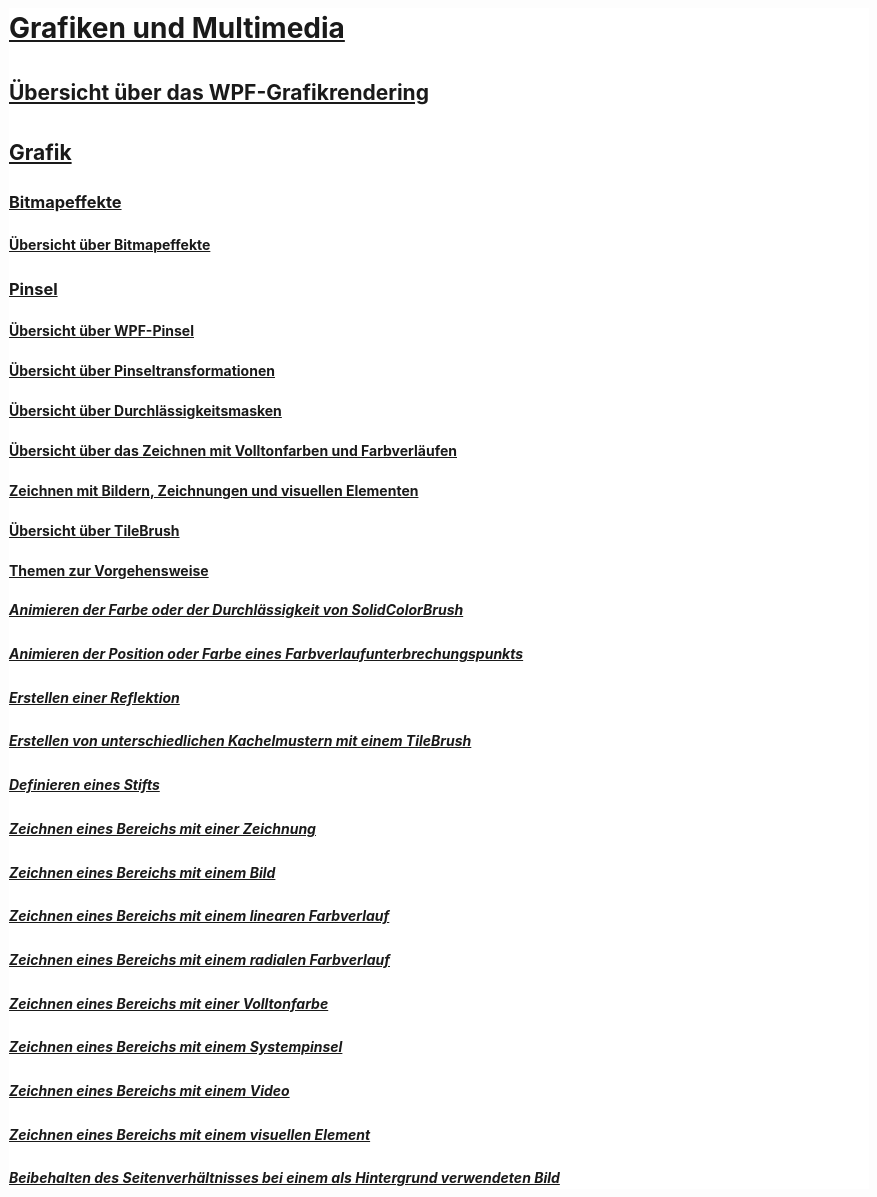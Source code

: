 # [Grafiken und Multimedia](index.md)
## [Übersicht über das WPF-Grafikrendering](wpf-graphics-rendering-overview.md)
## [Grafik](graphics.md)
### [Bitmapeffekte](bitmap-effects.md)
#### [Übersicht über Bitmapeffekte](bitmap-effects-overview.md)
### [Pinsel](brushes.md)
#### [Übersicht über WPF-Pinsel](wpf-brushes-overview.md)
#### [Übersicht über Pinseltransformationen](brush-transformation-overview.md)
#### [Übersicht über Durchlässigkeitsmasken](opacity-masks-overview.md)
#### [Übersicht über das Zeichnen mit Volltonfarben und Farbverläufen](painting-with-solid-colors-and-gradients-overview.md)
#### [Zeichnen mit Bildern, Zeichnungen und visuellen Elementen](painting-with-images-drawings-and-visuals.md)
#### [Übersicht über TileBrush](tilebrush-overview.md)
#### [Themen zur Vorgehensweise](brushes-how-to-topics.md)
##### [Animieren der Farbe oder der Durchlässigkeit von SolidColorBrush](how-to-animate-the-color-or-opacity-of-a-solidcolorbrush.md)
##### [Animieren der Position oder Farbe eines Farbverlaufunterbrechungspunkts](how-to-animate-the-position-or-color-of-a-gradient-stop.md)
##### [Erstellen einer Reflektion](how-to-create-a-reflection.md)
##### [Erstellen von unterschiedlichen Kachelmustern mit einem TileBrush](how-to-create-different-tile-patterns-with-a-tilebrush.md)
##### [Definieren eines Stifts](how-to-define-a-pen.md)
##### [Zeichnen eines Bereichs mit einer Zeichnung](how-to-paint-an-area-with-a-drawing.md)
##### [Zeichnen eines Bereichs mit einem Bild](how-to-paint-an-area-with-an-image.md)
##### [Zeichnen eines Bereichs mit einem linearen Farbverlauf](how-to-paint-an-area-with-a-linear-gradient.md)
##### [Zeichnen eines Bereichs mit einem radialen Farbverlauf](how-to-paint-an-area-with-a-radial-gradient.md)
##### [Zeichnen eines Bereichs mit einer Volltonfarbe](how-to-paint-an-area-with-a-solid-color.md)
##### [Zeichnen eines Bereichs mit einem Systempinsel](how-to-paint-an-area-with-a-system-brush.md)
##### [Zeichnen eines Bereichs mit einem Video](how-to-paint-an-area-with-a-video.md)
##### [Zeichnen eines Bereichs mit einem visuellen Element](how-to-paint-an-area-with-a-visual.md)
##### [Beibehalten des Seitenverhältnisses bei einem als Hintergrund verwendeten Bild](how-to-preserve-the-aspect-ratio-of-an-image-used-as-a-background.md)